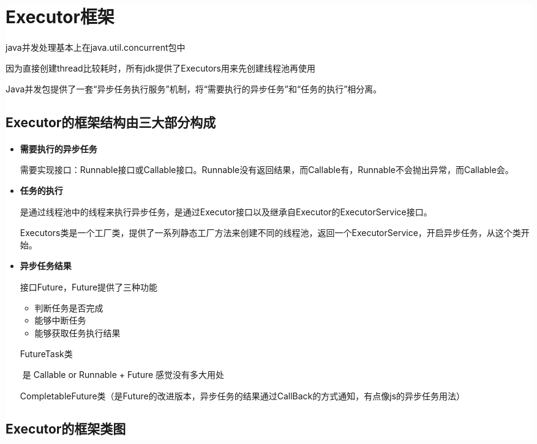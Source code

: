 # Executor框架

java并发处理基本上在java.util.concurrent包中

因为直接创建thread比较耗时，所有jdk提供了Executors用来先创建线程池再使用

Java并发包提供了一套“异步任务执行服务”机制，将“需要执行的异步任务”和“任务的执行”相分离。

## Executor的框架结构由三大部分构成

- **需要执行的异步任务**

   需要实现接口：Runnable接口或Callable接口。Runnable没有返回结果，而Callable有，Runnable不会抛出异常，而Callable会。

- **任务的执行**

   是通过线程池中的线程来执行异步任务，是通过Executor接口以及继承自Executor的ExecutorService接口。

  Executors类是一个工厂类，提供了一系列静态工厂方法来创建不同的线程池，返回一个ExecutorService，开启异步任务，从这个类开始。

- **异步任务结果**

  接口Future，Future提供了三种功能

  - 判断任务是否完成
  - 能够中断任务
  - 能够获取任务执行结果

  FutureTask类

  ​	是 Callable or Runnable + Future 感觉没有多大用处

  CompletableFuture类（是Future的改进版本，异步任务的结果通过CallBack的方式通知，有点像js的异步任务用法）

  

## Executor的框架类图

